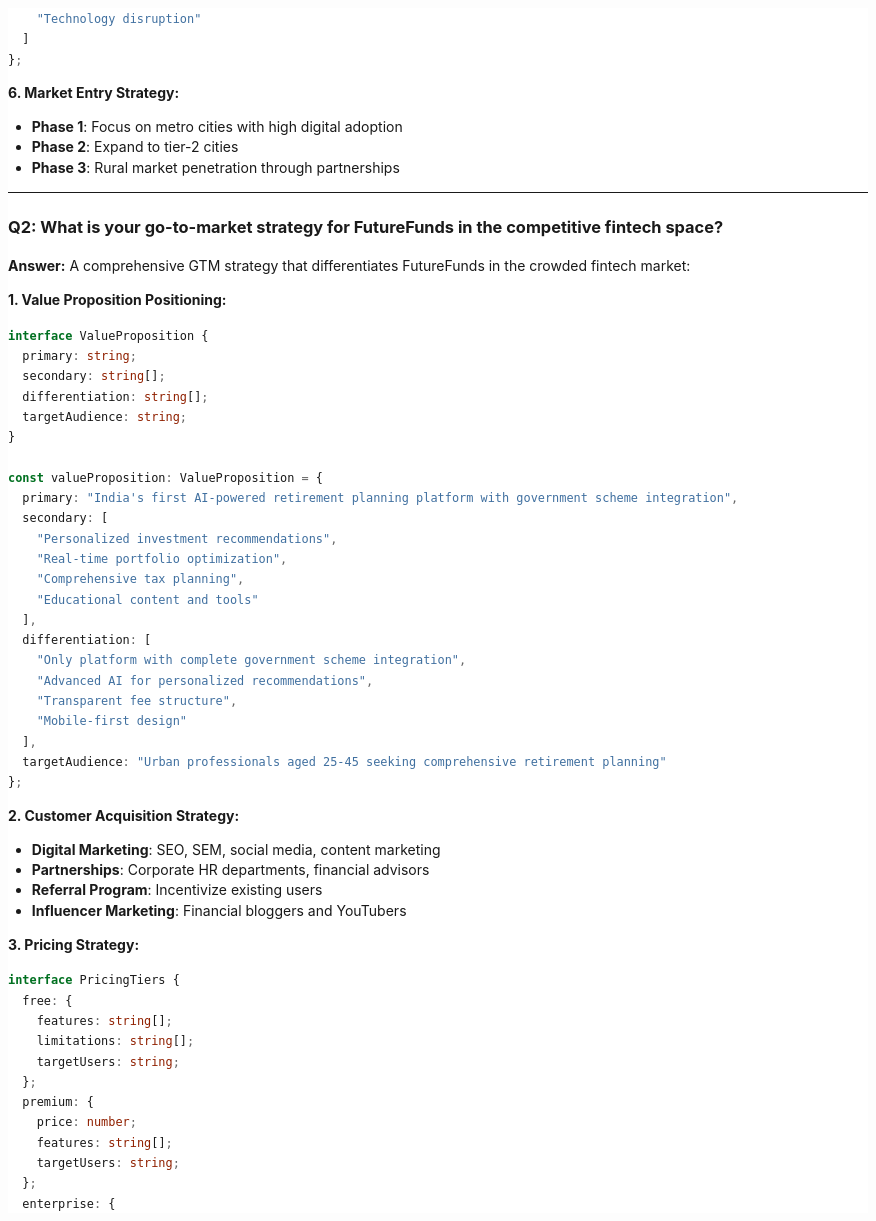 ```typescript
    "Technology disruption"
  ]
};
```

**6. Market Entry Strategy:**
- **Phase 1**: Focus on metro cities with high digital adoption
- **Phase 2**: Expand to tier-2 cities
- **Phase 3**: Rural market penetration through partnerships

---

### Q2: What is your go-to-market strategy for FutureFunds in the competitive fintech space?

**Answer:**
A comprehensive GTM strategy that differentiates FutureFunds in the crowded fintech market:

**1. Value Proposition Positioning:**
```typescript
interface ValueProposition {
  primary: string;
  secondary: string[];
  differentiation: string[];
  targetAudience: string;
}

const valueProposition: ValueProposition = {
  primary: "India's first AI-powered retirement planning platform with government scheme integration",
  secondary: [
    "Personalized investment recommendations",
    "Real-time portfolio optimization",
    "Comprehensive tax planning",
    "Educational content and tools"
  ],
  differentiation: [
    "Only platform with complete government scheme integration",
    "Advanced AI for personalized recommendations",
    "Transparent fee structure",
    "Mobile-first design"
  ],
  targetAudience: "Urban professionals aged 25-45 seeking comprehensive retirement planning"
};
```

**2. Customer Acquisition Strategy:**
- **Digital Marketing**: SEO, SEM, social media, content marketing
- **Partnerships**: Corporate HR departments, financial advisors
- **Referral Program**: Incentivize existing users
- **Influencer Marketing**: Financial bloggers and YouTubers

**3. Pricing Strategy:**
```typescript
interface PricingTiers {
  free: {
    features: string[];
    limitations: string[];
    targetUsers: string;
  };
  premium: {
    price: number;
    features: string[];
    targetUsers: string;
  };
  enterprise: {
```
